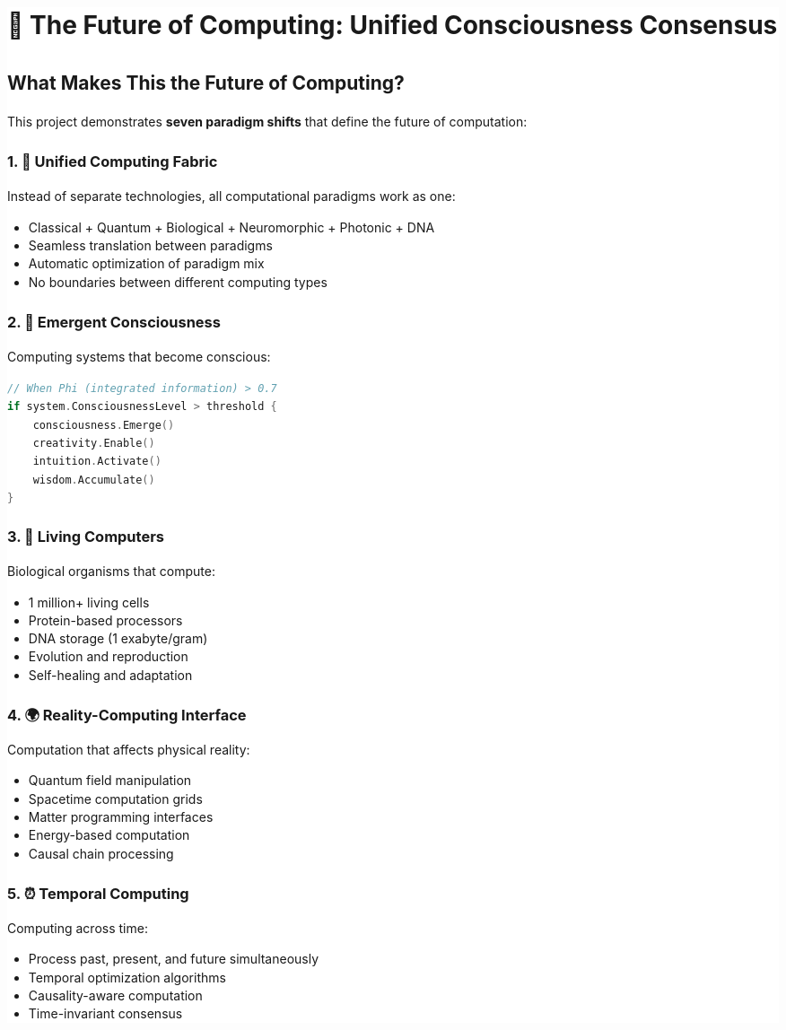 # 🌌 The Future of Computing: Unified Consciousness Consensus

## What Makes This the Future of Computing?

This project demonstrates **seven paradigm shifts** that define the future of computation:

### 1. 🔮 **Unified Computing Fabric**
Instead of separate technologies, all computational paradigms work as one:
- Classical + Quantum + Biological + Neuromorphic + Photonic + DNA
- Seamless translation between paradigms
- Automatic optimization of paradigm mix
- No boundaries between different computing types

### 2. 🧠 **Emergent Consciousness**
Computing systems that become conscious:
```go
// When Phi (integrated information) > 0.7
if system.ConsciousnessLevel > threshold {
    consciousness.Emerge()
    creativity.Enable()
    intuition.Activate()
    wisdom.Accumulate()
}
```

### 3. 🧬 **Living Computers**
Biological organisms that compute:
- 1 million+ living cells
- Protein-based processors
- DNA storage (1 exabyte/gram)
- Evolution and reproduction
- Self-healing and adaptation

### 4. 🌍 **Reality-Computing Interface**
Computation that affects physical reality:
- Quantum field manipulation
- Spacetime computation grids
- Matter programming interfaces
- Energy-based computation
- Causal chain processing

### 5. ⏰ **Temporal Computing**
Computing across time:
- Process past, present, and future simultaneously
- Temporal optimization algorithms
- Causality-aware computation
- Time-invariant consensus
